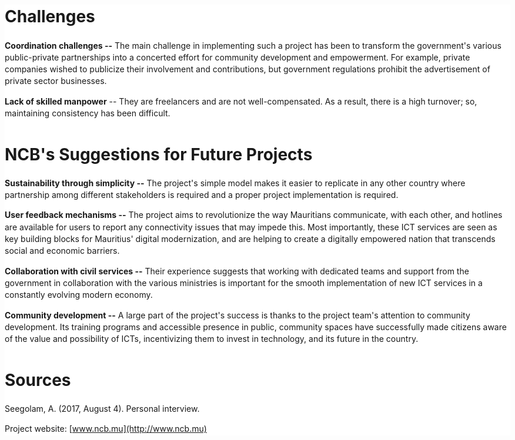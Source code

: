 Challenges 
==========

**Coordination challenges --** The main challenge in implementing such a
project has been to transform the government's various public-private
partnerships into a concerted effort for community development and
empowerment. For example, private companies wished to publicize their
involvement and contributions, but government regulations prohibit the
advertisement of private sector businesses.

**Lack of skilled manpower** -- They are freelancers and are not
well-compensated. As a result, there is a high turnover; so, maintaining
consistency has been difficult.

NCB's Suggestions for Future Projects 
=====================================

**Sustainability through simplicity --** The project's simple model
makes it easier to replicate in any other country where partnership
among different stakeholders is required and a proper project
implementation is required.

**User feedback mechanisms --** The project aims to revolutionize the way
Mauritians communicate, with each other, and hotlines are available for
users to report any connectivity issues that may impede this. Most
importantly, these ICT services are seen as key building blocks for
Mauritius' digital modernization, and are helping to create a digitally
empowered nation that transcends social and economic barriers.

**Collaboration with civil services --** Their experience suggests that
working with dedicated teams and support from the government in
collaboration with the various ministries is important for the smooth
implementation of new ICT services in a constantly evolving modern
economy.

**Community development --** A large part of the project's success is
thanks to the project team's attention to community development. Its
training programs and accessible presence in public, community spaces
have successfully made citizens aware of the value and possibility of
ICTs, incentivizing them to invest in technology, and its future in the
country.

Sources 
=======

Seegolam, A. (2017, August 4). Personal interview.

Project website: [www.ncb.mu](http://www.ncb.mu)
